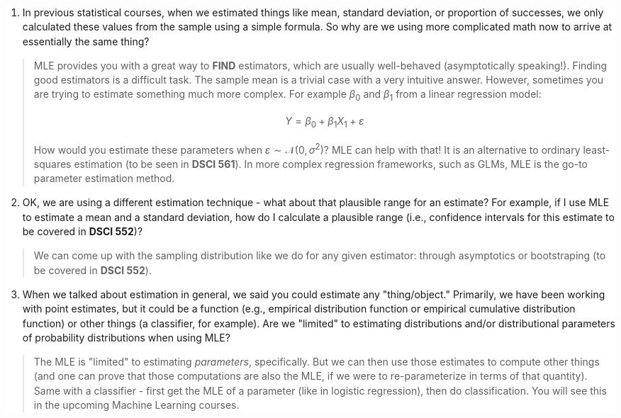 1. In previous statistical courses, when we estimated things like mean, standard deviation, or proportion of successes, we only calculated these values from the sample using a simple formula. So why are we using more complicated math now to arrive at essentially the same thing?

> MLE provides you with a great way to **FIND** estimators, which are usually well-behaved (asymptotically speaking!). Finding good estimators is a difficult task. The sample mean is a trivial case with a very intuitive answer. However, sometimes you are trying to estimate something much more complex. For example $\beta_0$ and $\beta_1$ from a linear regression model: 
>
> $$Y = \beta_0 + \beta_1 X_1 + \varepsilon$$ 
>
> How would you estimate these parameters when $\varepsilon \sim \mathcal{N}(0, \sigma^2)$? MLE can help with that! It is an alternative to ordinary least-squares estimation (to be seen in **DSCI 561**). In more complex regression frameworks, such as GLMs, MLE is the go-to parameter estimation method.

2. OK, we are using a different estimation technique - what about that plausible range for an estimate? For example, if I use MLE to estimate a mean and a standard deviation, how do I calculate a plausible range (i.e., confidence intervals for this estimate to be covered in **DSCI 552**)?

> We can come up with the sampling distribution like we do for any given estimator: through asymptotics or bootstraping (to be covered in **DSCI 552**).

3. When we talked about estimation in general, we said you could estimate any "thing/object." Primarily, we have been working with point estimates, but it could be a function (e.g., empirical distribution function or empirical cumulative distribution function) or other things (a classifier, for example). Are we "limited" to estimating distributions and/or distributional parameters of probability distributions when using MLE?

> The MLE is "limited" to estimating *parameters*, specifically. But we can then use those estimates to compute other things (and one can prove that those computations are also the MLE, if we were to re-parameterize in terms of that quantity). Same with a classifier - first get the MLE of a parameter (like in logistic regression), then do classification. You will see this in the upcoming Machine Learning courses.